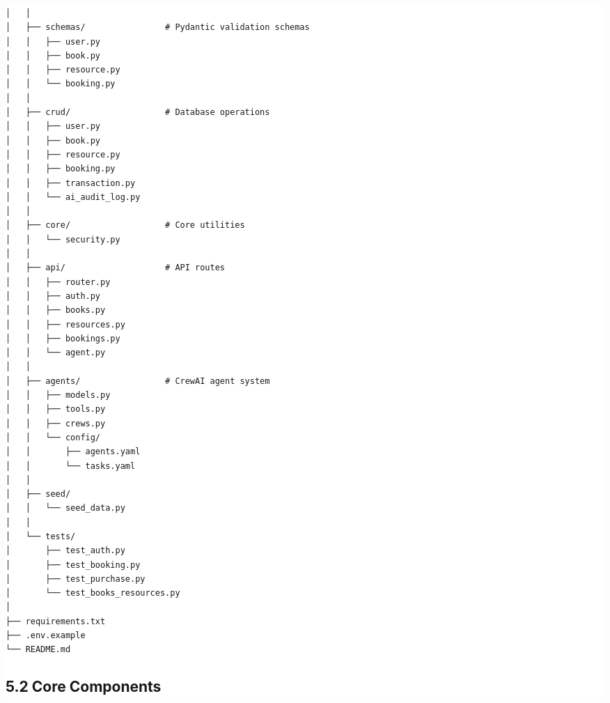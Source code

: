 ```
│   │
│   ├── schemas/                # Pydantic validation schemas
│   │   ├── user.py
│   │   ├── book.py
│   │   ├── resource.py
│   │   └── booking.py
│   │
│   ├── crud/                   # Database operations
│   │   ├── user.py
│   │   ├── book.py
│   │   ├── resource.py
│   │   ├── booking.py
│   │   ├── transaction.py
│   │   └── ai_audit_log.py
│   │
│   ├── core/                   # Core utilities
│   │   └── security.py
│   │
│   ├── api/                    # API routes
│   │   ├── router.py
│   │   ├── auth.py
│   │   ├── books.py
│   │   ├── resources.py
│   │   ├── bookings.py
│   │   └── agent.py
│   │
│   ├── agents/                 # CrewAI agent system
│   │   ├── models.py
│   │   ├── tools.py
│   │   ├── crews.py
│   │   └── config/
│   │       ├── agents.yaml
│   │       └── tasks.yaml
│   │
│   ├── seed/
│   │   └── seed_data.py
│   │
│   └── tests/
│       ├── test_auth.py
│       ├── test_booking.py
│       ├── test_purchase.py
│       └── test_books_resources.py
│
├── requirements.txt
├── .env.example
└── README.md
```

## 5.2 Core Components
